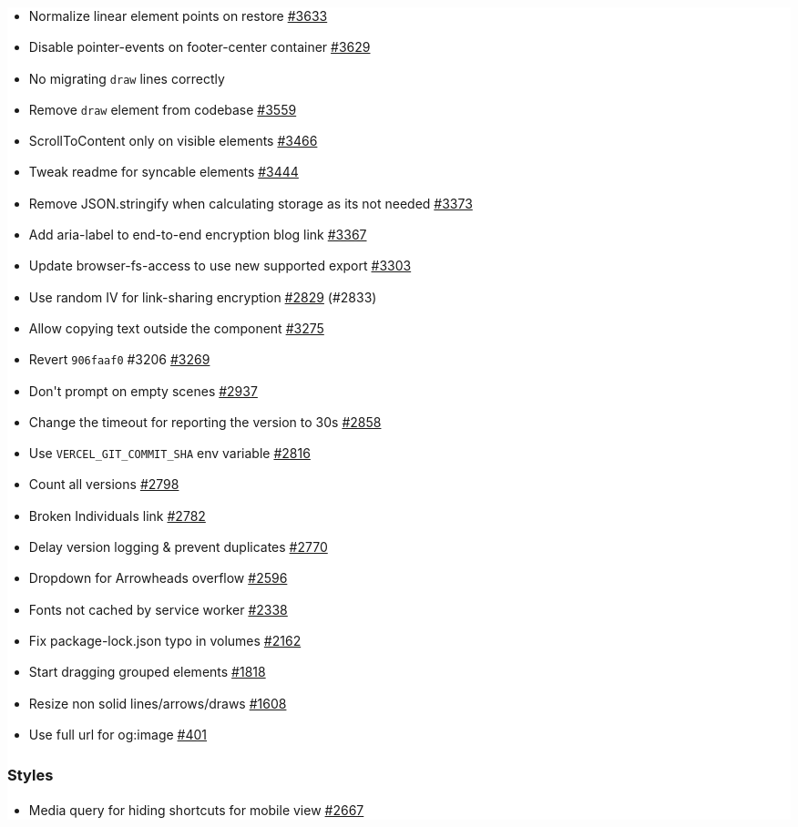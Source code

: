- Normalize linear element points on restore [#3633](https://github.com/excalidraw/excalidraw/pull/3633)

- Disable pointer-events on footer-center container [#3629](https://github.com/excalidraw/excalidraw/pull/3629)

- No migrating `draw` lines correctly

- Remove `draw` element from codebase [#3559](https://github.com/excalidraw/excalidraw/pull/3559)

- ScrollToContent only on visible elements [#3466](https://github.com/excalidraw/excalidraw/pull/3466)

- Tweak readme for syncable elements [#3444](https://github.com/excalidraw/excalidraw/pull/3444)

- Remove JSON.stringify when calculating storage as its not needed [#3373](https://github.com/excalidraw/excalidraw/pull/3373)

- Add aria-label to end-to-end encryption blog link [#3367](https://github.com/excalidraw/excalidraw/pull/3367)

- Update browser-fs-access to use new supported export [#3303](https://github.com/excalidraw/excalidraw/pull/3303)

- Use random IV for link-sharing encryption [#2829](https://github.com/excalidraw/excalidraw/pull/2829) (#2833)

- Allow copying text outside the component [#3275](https://github.com/excalidraw/excalidraw/pull/3275)

- Revert `906faaf0` #3206 [#3269](https://github.com/excalidraw/excalidraw/pull/3269)

- Don't prompt on empty scenes [#2937](https://github.com/excalidraw/excalidraw/pull/2937)

- Change the timeout for reporting the version to 30s [#2858](https://github.com/excalidraw/excalidraw/pull/2858)

- Use `VERCEL_GIT_COMMIT_SHA` env variable [#2816](https://github.com/excalidraw/excalidraw/pull/2816)

- Count all versions [#2798](https://github.com/excalidraw/excalidraw/pull/2798)

- Broken Individuals link [#2782](https://github.com/excalidraw/excalidraw/pull/2782)

- Delay version logging & prevent duplicates [#2770](https://github.com/excalidraw/excalidraw/pull/2770)

- Dropdown for Arrowheads overflow [#2596](https://github.com/excalidraw/excalidraw/pull/2596)

- Fonts not cached by service worker [#2338](https://github.com/excalidraw/excalidraw/pull/2338)

- Fix package-lock.json typo in volumes [#2162](https://github.com/excalidraw/excalidraw/pull/2162)

- Start dragging grouped elements [#1818](https://github.com/excalidraw/excalidraw/pull/1818)

- Resize non solid lines/arrows/draws [#1608](https://github.com/excalidraw/excalidraw/pull/1608)

- Use full url for og:image [#401](https://github.com/excalidraw/excalidraw/pull/401)

### Styles

- Media query for hiding shortcuts for mobile view [#2667](https://github.com/excalidraw/excalidraw/pull/2667)

